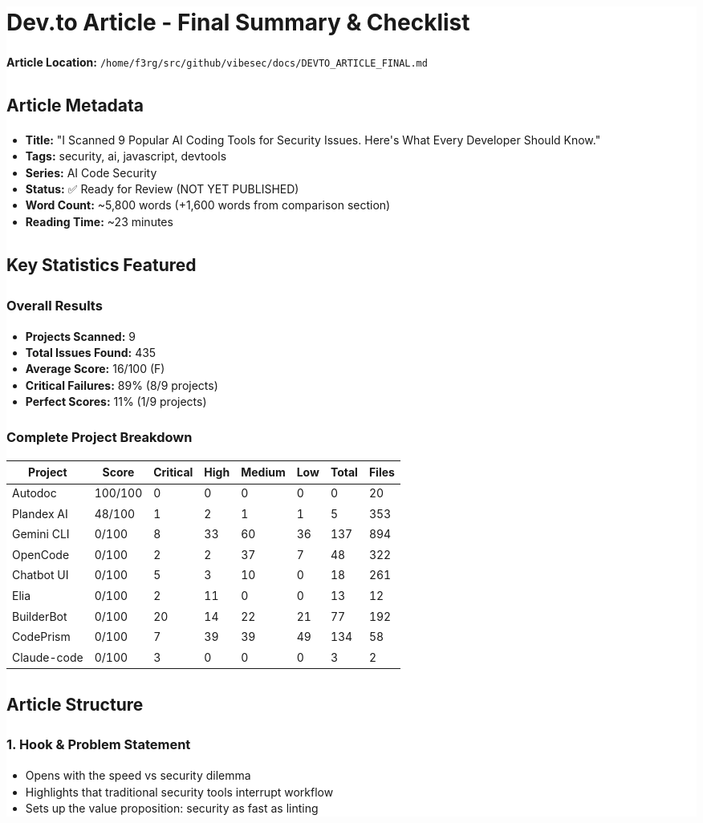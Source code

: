 # Dev.to Article - Final Summary & Checklist

**Article Location:** `/home/f3rg/src/github/vibesec/docs/DEVTO_ARTICLE_FINAL.md`

## Article Metadata

- **Title:** "I Scanned 9 Popular AI Coding Tools for Security Issues. Here's What Every Developer Should Know."
- **Tags:** security, ai, javascript, devtools
- **Series:** AI Code Security
- **Status:** ✅ Ready for Review (NOT YET PUBLISHED)
- **Word Count:** ~5,800 words (+1,600 words from comparison section)
- **Reading Time:** ~23 minutes

## Key Statistics Featured

### Overall Results
- **Projects Scanned:** 9
- **Total Issues Found:** 435
- **Average Score:** 16/100 (F)
- **Critical Failures:** 89% (8/9 projects)
- **Perfect Scores:** 11% (1/9 projects)

### Complete Project Breakdown

| Project | Score | Critical | High | Medium | Low | Total | Files |
|---------|-------|----------|------|--------|-----|-------|-------|
| Autodoc | 100/100 | 0 | 0 | 0 | 0 | 0 | 20 |
| Plandex AI | 48/100 | 1 | 2 | 1 | 1 | 5 | 353 |
| Gemini CLI | 0/100 | 8 | 33 | 60 | 36 | 137 | 894 |
| OpenCode | 0/100 | 2 | 2 | 37 | 7 | 48 | 322 |
| Chatbot UI | 0/100 | 5 | 3 | 10 | 0 | 18 | 261 |
| Elia | 0/100 | 2 | 11 | 0 | 0 | 13 | 12 |
| BuilderBot | 0/100 | 20 | 14 | 22 | 21 | 77 | 192 |
| CodePrism | 0/100 | 7 | 39 | 39 | 49 | 134 | 58 |
| Claude-code | 0/100 | 3 | 0 | 0 | 0 | 3 | 2 |

## Article Structure

### 1. Hook & Problem Statement
- Opens with the speed vs security dilemma
- Highlights that traditional security tools interrupt workflow
- Sets up the value proposition: security as fast as linting
